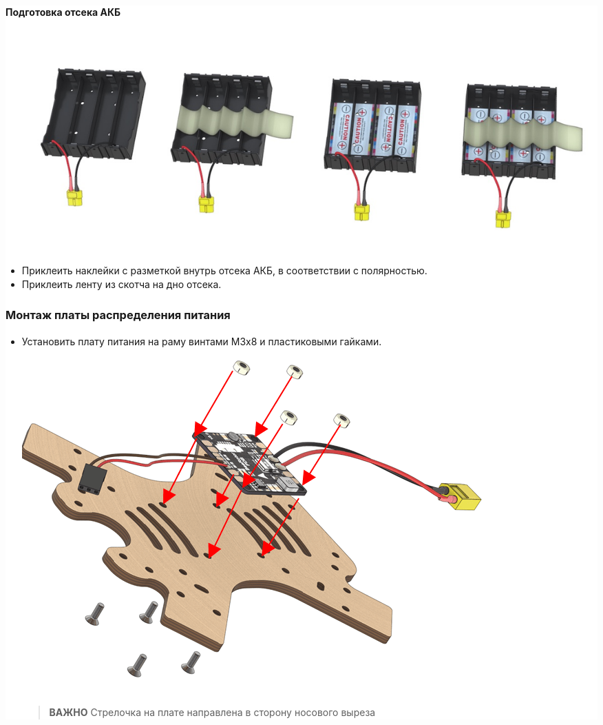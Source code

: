 #### Подготовка отсека АКБ

![Подготовка отсека АКБ](../assets/casebattery.jpg)

* Приклеить наклейки с разметкой внутрь отсека АКБ, в соответствии с полярностью.
* Приклеить ленту из скотча на дно отсека.

### Монтаж платы распределения питания

* Установить плату питания на раму винтами М3х8 и пластиковыми гайками. ![Установка платы PDB](../assets/mountPDB.png)
    > **ВАЖНО** Стрелочка на плате направлена в сторону носового выреза